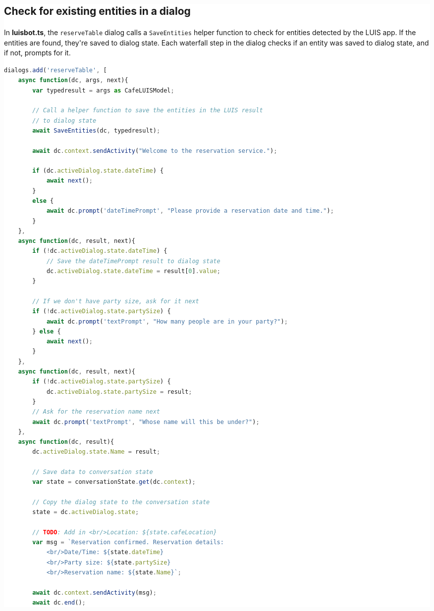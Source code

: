 ```typescript
```

## Check for existing entities in a dialog

In **luisbot.ts**, the `reserveTable` dialog calls a `SaveEntities` helper function to check for entities detected by the LUIS app. If the entities are found, they're saved to dialog state. Each waterfall step in the dialog checks if an entity was saved to dialog state, and if not, prompts for it.

```typescript
dialogs.add('reserveTable', [
    async function(dc, args, next){
        var typedresult = args as CafeLUISModel;

        // Call a helper function to save the entities in the LUIS result
        // to dialog state
        await SaveEntities(dc, typedresult);

        await dc.context.sendActivity("Welcome to the reservation service.");
        
        if (dc.activeDialog.state.dateTime) {
            await next();     
        }
        else {
            await dc.prompt('dateTimePrompt', "Please provide a reservation date and time.");
        }
    },
    async function(dc, result, next){
        if (!dc.activeDialog.state.dateTime) {
            // Save the dateTimePrompt result to dialog state
            dc.activeDialog.state.dateTime = result[0].value;
        }

        // If we don't have party size, ask for it next
        if (!dc.activeDialog.state.partySize) {
            await dc.prompt('textPrompt', "How many people are in your party?");
        } else {
            await next();
        }
    },
    async function(dc, result, next){
        if (!dc.activeDialog.state.partySize) {
            dc.activeDialog.state.partySize = result;
        }
        // Ask for the reservation name next
        await dc.prompt('textPrompt', "Whose name will this be under?");
    },
    async function(dc, result){
        dc.activeDialog.state.Name = result;

        // Save data to conversation state
        var state = conversationState.get(dc.context);

        // Copy the dialog state to the conversation state
        state = dc.activeDialog.state;

        // TODO: Add in <br/>Location: ${state.cafeLocation}
        var msg = `Reservation confirmed. Reservation details:             
            <br/>Date/Time: ${state.dateTime} 
            <br/>Party size: ${state.partySize} 
            <br/>Reservation name: ${state.Name}`;
            
        await dc.context.sendActivity(msg);
        await dc.end();
```